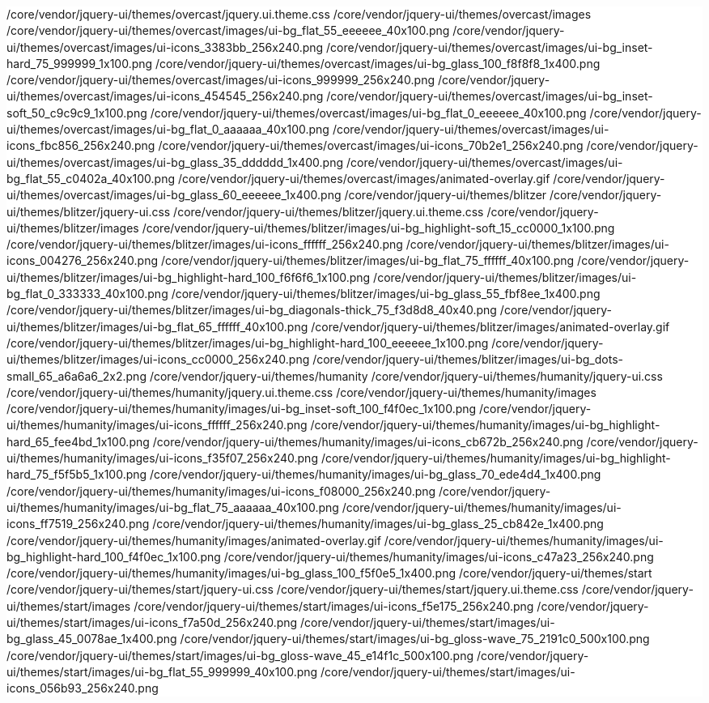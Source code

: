 /core/vendor/jquery-ui/themes/overcast/jquery.ui.theme.css
/core/vendor/jquery-ui/themes/overcast/images
/core/vendor/jquery-ui/themes/overcast/images/ui-bg_flat_55_eeeeee_40x100.png
/core/vendor/jquery-ui/themes/overcast/images/ui-icons_3383bb_256x240.png
/core/vendor/jquery-ui/themes/overcast/images/ui-bg_inset-hard_75_999999_1x100.png
/core/vendor/jquery-ui/themes/overcast/images/ui-bg_glass_100_f8f8f8_1x400.png
/core/vendor/jquery-ui/themes/overcast/images/ui-icons_999999_256x240.png
/core/vendor/jquery-ui/themes/overcast/images/ui-icons_454545_256x240.png
/core/vendor/jquery-ui/themes/overcast/images/ui-bg_inset-soft_50_c9c9c9_1x100.png
/core/vendor/jquery-ui/themes/overcast/images/ui-bg_flat_0_eeeeee_40x100.png
/core/vendor/jquery-ui/themes/overcast/images/ui-bg_flat_0_aaaaaa_40x100.png
/core/vendor/jquery-ui/themes/overcast/images/ui-icons_fbc856_256x240.png
/core/vendor/jquery-ui/themes/overcast/images/ui-icons_70b2e1_256x240.png
/core/vendor/jquery-ui/themes/overcast/images/ui-bg_glass_35_dddddd_1x400.png
/core/vendor/jquery-ui/themes/overcast/images/ui-bg_flat_55_c0402a_40x100.png
/core/vendor/jquery-ui/themes/overcast/images/animated-overlay.gif
/core/vendor/jquery-ui/themes/overcast/images/ui-bg_glass_60_eeeeee_1x400.png
/core/vendor/jquery-ui/themes/blitzer
/core/vendor/jquery-ui/themes/blitzer/jquery-ui.css
/core/vendor/jquery-ui/themes/blitzer/jquery.ui.theme.css
/core/vendor/jquery-ui/themes/blitzer/images
/core/vendor/jquery-ui/themes/blitzer/images/ui-bg_highlight-soft_15_cc0000_1x100.png
/core/vendor/jquery-ui/themes/blitzer/images/ui-icons_ffffff_256x240.png
/core/vendor/jquery-ui/themes/blitzer/images/ui-icons_004276_256x240.png
/core/vendor/jquery-ui/themes/blitzer/images/ui-bg_flat_75_ffffff_40x100.png
/core/vendor/jquery-ui/themes/blitzer/images/ui-bg_highlight-hard_100_f6f6f6_1x100.png
/core/vendor/jquery-ui/themes/blitzer/images/ui-bg_flat_0_333333_40x100.png
/core/vendor/jquery-ui/themes/blitzer/images/ui-bg_glass_55_fbf8ee_1x400.png
/core/vendor/jquery-ui/themes/blitzer/images/ui-bg_diagonals-thick_75_f3d8d8_40x40.png
/core/vendor/jquery-ui/themes/blitzer/images/ui-bg_flat_65_ffffff_40x100.png
/core/vendor/jquery-ui/themes/blitzer/images/animated-overlay.gif
/core/vendor/jquery-ui/themes/blitzer/images/ui-bg_highlight-hard_100_eeeeee_1x100.png
/core/vendor/jquery-ui/themes/blitzer/images/ui-icons_cc0000_256x240.png
/core/vendor/jquery-ui/themes/blitzer/images/ui-bg_dots-small_65_a6a6a6_2x2.png
/core/vendor/jquery-ui/themes/humanity
/core/vendor/jquery-ui/themes/humanity/jquery-ui.css
/core/vendor/jquery-ui/themes/humanity/jquery.ui.theme.css
/core/vendor/jquery-ui/themes/humanity/images
/core/vendor/jquery-ui/themes/humanity/images/ui-bg_inset-soft_100_f4f0ec_1x100.png
/core/vendor/jquery-ui/themes/humanity/images/ui-icons_ffffff_256x240.png
/core/vendor/jquery-ui/themes/humanity/images/ui-bg_highlight-hard_65_fee4bd_1x100.png
/core/vendor/jquery-ui/themes/humanity/images/ui-icons_cb672b_256x240.png
/core/vendor/jquery-ui/themes/humanity/images/ui-icons_f35f07_256x240.png
/core/vendor/jquery-ui/themes/humanity/images/ui-bg_highlight-hard_75_f5f5b5_1x100.png
/core/vendor/jquery-ui/themes/humanity/images/ui-bg_glass_70_ede4d4_1x400.png
/core/vendor/jquery-ui/themes/humanity/images/ui-icons_f08000_256x240.png
/core/vendor/jquery-ui/themes/humanity/images/ui-bg_flat_75_aaaaaa_40x100.png
/core/vendor/jquery-ui/themes/humanity/images/ui-icons_ff7519_256x240.png
/core/vendor/jquery-ui/themes/humanity/images/ui-bg_glass_25_cb842e_1x400.png
/core/vendor/jquery-ui/themes/humanity/images/animated-overlay.gif
/core/vendor/jquery-ui/themes/humanity/images/ui-bg_highlight-hard_100_f4f0ec_1x100.png
/core/vendor/jquery-ui/themes/humanity/images/ui-icons_c47a23_256x240.png
/core/vendor/jquery-ui/themes/humanity/images/ui-bg_glass_100_f5f0e5_1x400.png
/core/vendor/jquery-ui/themes/start
/core/vendor/jquery-ui/themes/start/jquery-ui.css
/core/vendor/jquery-ui/themes/start/jquery.ui.theme.css
/core/vendor/jquery-ui/themes/start/images
/core/vendor/jquery-ui/themes/start/images/ui-icons_f5e175_256x240.png
/core/vendor/jquery-ui/themes/start/images/ui-icons_f7a50d_256x240.png
/core/vendor/jquery-ui/themes/start/images/ui-bg_glass_45_0078ae_1x400.png
/core/vendor/jquery-ui/themes/start/images/ui-bg_gloss-wave_75_2191c0_500x100.png
/core/vendor/jquery-ui/themes/start/images/ui-bg_gloss-wave_45_e14f1c_500x100.png
/core/vendor/jquery-ui/themes/start/images/ui-bg_flat_55_999999_40x100.png
/core/vendor/jquery-ui/themes/start/images/ui-icons_056b93_256x240.png